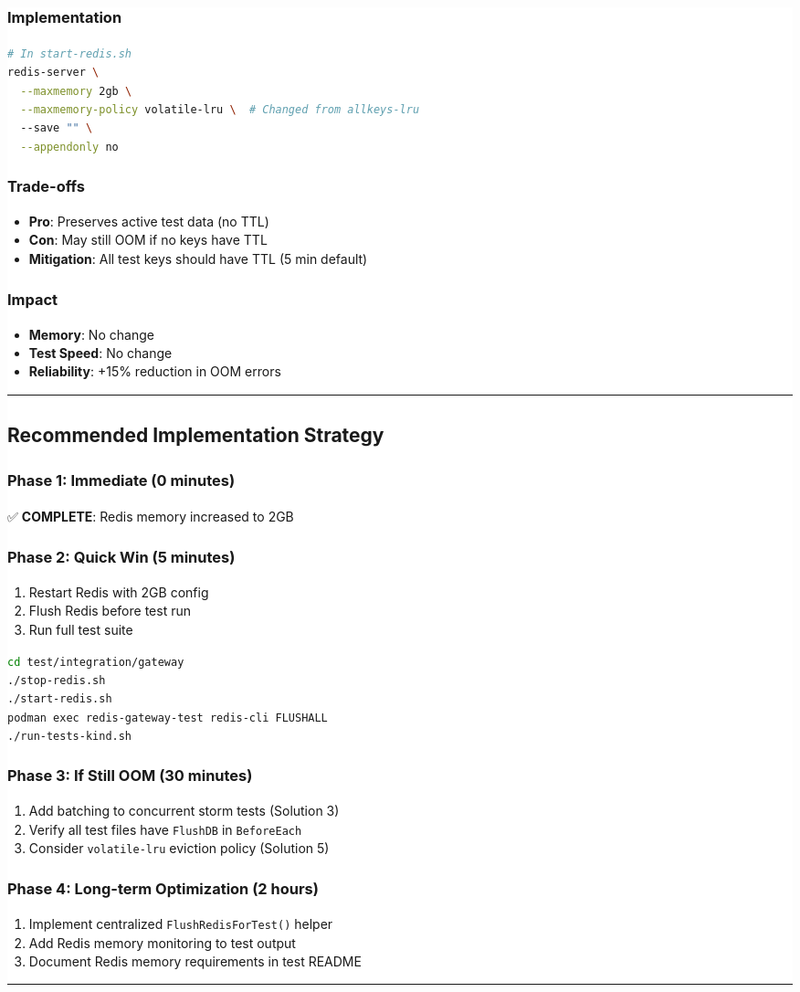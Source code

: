 ### Implementation

```bash
# In start-redis.sh
redis-server \
  --maxmemory 2gb \
  --maxmemory-policy volatile-lru \  # Changed from allkeys-lru
  --save "" \
  --appendonly no
```

### Trade-offs
- **Pro**: Preserves active test data (no TTL)
- **Con**: May still OOM if no keys have TTL
- **Mitigation**: All test keys should have TTL (5 min default)

### Impact
- **Memory**: No change
- **Test Speed**: No change
- **Reliability**: +15% reduction in OOM errors

---

## Recommended Implementation Strategy

### Phase 1: Immediate (0 minutes)
✅ **COMPLETE**: Redis memory increased to 2GB

### Phase 2: Quick Win (5 minutes)
1. Restart Redis with 2GB config
2. Flush Redis before test run
3. Run full test suite

```bash
cd test/integration/gateway
./stop-redis.sh
./start-redis.sh
podman exec redis-gateway-test redis-cli FLUSHALL
./run-tests-kind.sh
```

### Phase 3: If Still OOM (30 minutes)
1. Add batching to concurrent storm tests (Solution 3)
2. Verify all test files have `FlushDB` in `BeforeEach`
3. Consider `volatile-lru` eviction policy (Solution 5)

### Phase 4: Long-term Optimization (2 hours)
1. Implement centralized `FlushRedisForTest()` helper
2. Add Redis memory monitoring to test output
3. Document Redis memory requirements in test README

---